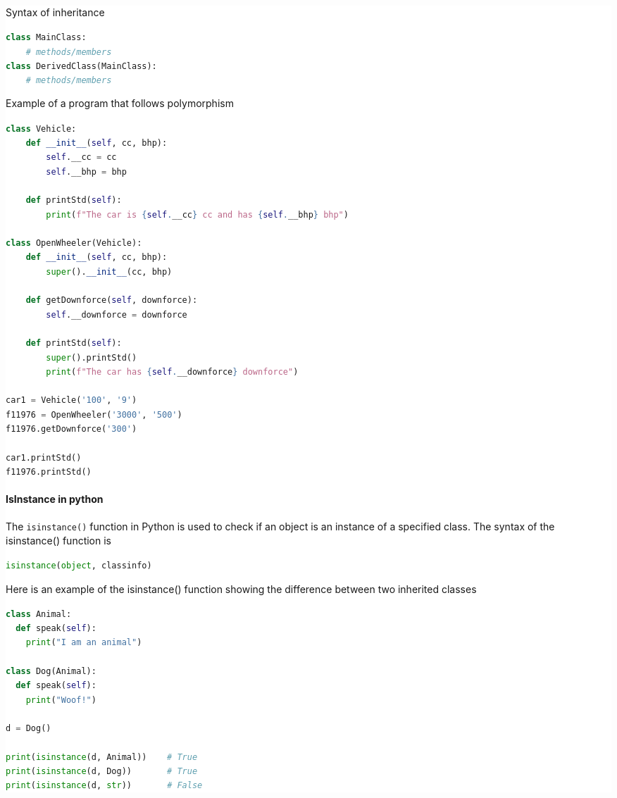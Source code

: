 Syntax of inheritance
```py
class MainClass:
    # methods/members
class DerivedClass(MainClass):
    # methods/members
```

Example of a program that follows polymorphism

```py
class Vehicle:
	def __init__(self, cc, bhp):
		self.__cc = cc
		self.__bhp = bhp

	def printStd(self):
		print(f"The car is {self.__cc} cc and has {self.__bhp} bhp")

class OpenWheeler(Vehicle):
	def __init__(self, cc, bhp):
		super().__init__(cc, bhp)

	def getDownforce(self, downforce):
		self.__downforce = downforce

	def printStd(self):
		super().printStd()
		print(f"The car has {self.__downforce} downforce")

car1 = Vehicle('100', '9')
f11976 = OpenWheeler('3000', '500')
f11976.getDownforce('300')

car1.printStd()
f11976.printStd()
```

#### IsInstance in python

The `isinstance()` function in Python is used to check if an object is an instance of a specified class. The syntax of the isinstance() function is

```py
isinstance(object, classinfo)
```
Here is an example of the isinstance() function showing the difference between two inherited classes
```py
class Animal:
  def speak(self):
    print("I am an animal")

class Dog(Animal):
  def speak(self):
    print("Woof!")

d = Dog()

print(isinstance(d, Animal))    # True
print(isinstance(d, Dog))       # True
print(isinstance(d, str))       # False
```
